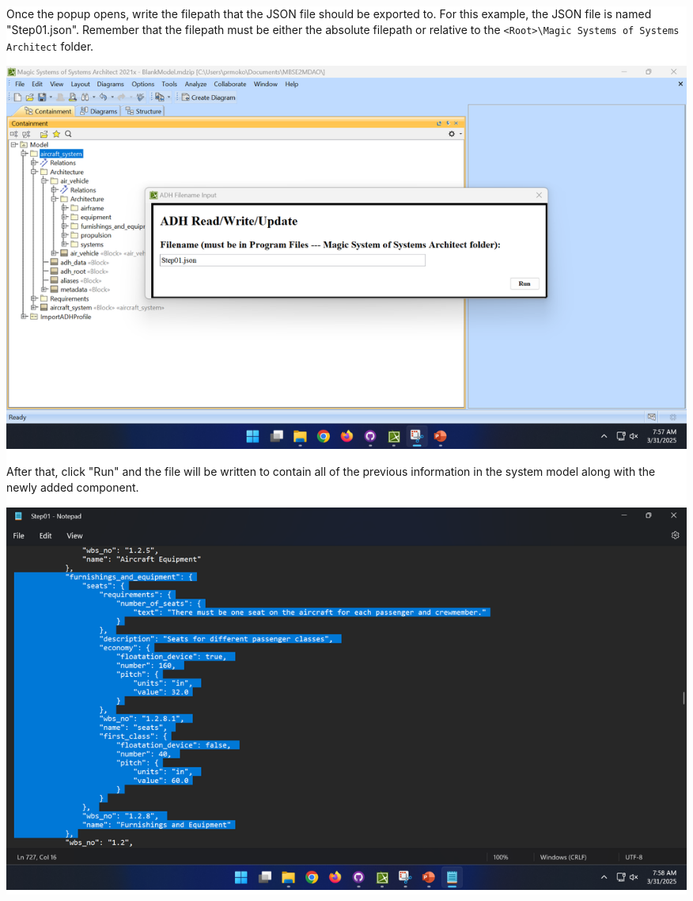 Once the popup opens, write the filepath that the JSON file should be exported to.
For this example, the JSON file is named "Step01.json".
Remember that the filepath must be either the absolute filepath or relative to the ```<Root>\Magic Systems of Systems Architect``` folder.

![Popup for Exporting the System Model](Figures/Step09.png)

After that, click "Run" and the file will be written to contain all of the previous information in the system model along with the newly added component.

![JSON File with the New Component](Figures/Step10.png)
